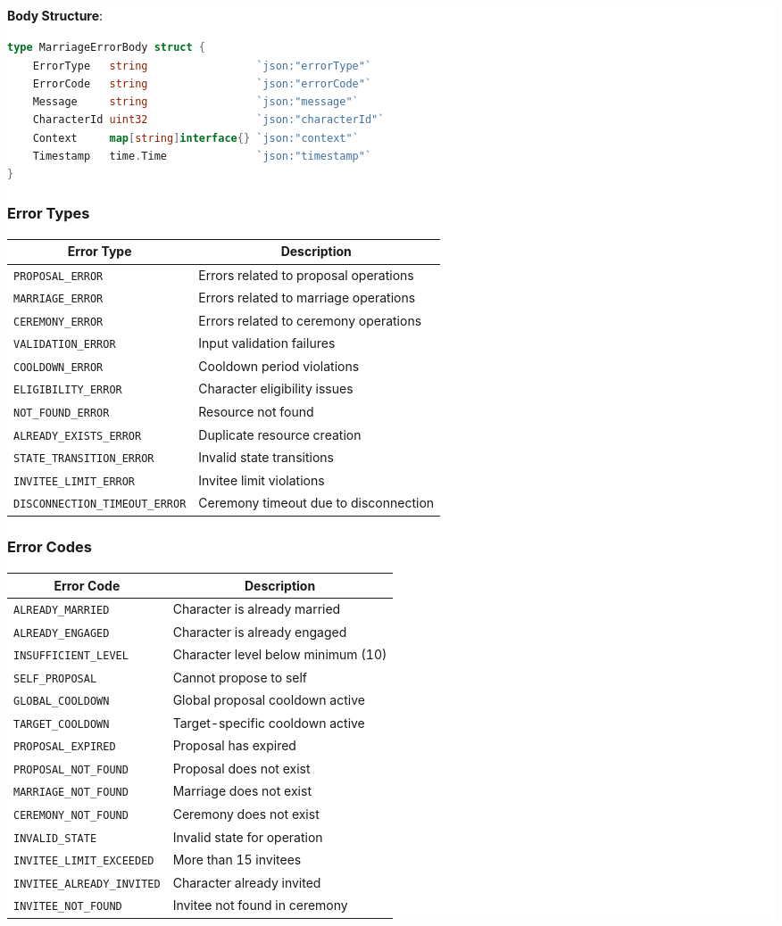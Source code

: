 **Body Structure**:
```go
type MarriageErrorBody struct {
    ErrorType   string                 `json:"errorType"`
    ErrorCode   string                 `json:"errorCode"`
    Message     string                 `json:"message"`
    CharacterId uint32                 `json:"characterId"`
    Context     map[string]interface{} `json:"context"`
    Timestamp   time.Time              `json:"timestamp"`
}
```

### Error Types

| Error Type | Description |
|------------|-------------|
| `PROPOSAL_ERROR` | Errors related to proposal operations |
| `MARRIAGE_ERROR` | Errors related to marriage operations |
| `CEREMONY_ERROR` | Errors related to ceremony operations |
| `VALIDATION_ERROR` | Input validation failures |
| `COOLDOWN_ERROR` | Cooldown period violations |
| `ELIGIBILITY_ERROR` | Character eligibility issues |
| `NOT_FOUND_ERROR` | Resource not found |
| `ALREADY_EXISTS_ERROR` | Duplicate resource creation |
| `STATE_TRANSITION_ERROR` | Invalid state transitions |
| `INVITEE_LIMIT_ERROR` | Invitee limit violations |
| `DISCONNECTION_TIMEOUT_ERROR` | Ceremony timeout due to disconnection |

### Error Codes

| Error Code | Description |
|------------|-------------|
| `ALREADY_MARRIED` | Character is already married |
| `ALREADY_ENGAGED` | Character is already engaged |
| `INSUFFICIENT_LEVEL` | Character level below minimum (10) |
| `SELF_PROPOSAL` | Cannot propose to self |
| `GLOBAL_COOLDOWN` | Global proposal cooldown active |
| `TARGET_COOLDOWN` | Target-specific cooldown active |
| `PROPOSAL_EXPIRED` | Proposal has expired |
| `PROPOSAL_NOT_FOUND` | Proposal does not exist |
| `MARRIAGE_NOT_FOUND` | Marriage does not exist |
| `CEREMONY_NOT_FOUND` | Ceremony does not exist |
| `INVALID_STATE` | Invalid state for operation |
| `INVITEE_LIMIT_EXCEEDED` | More than 15 invitees |
| `INVITEE_ALREADY_INVITED` | Character already invited |
| `INVITEE_NOT_FOUND` | Invitee not found in ceremony |